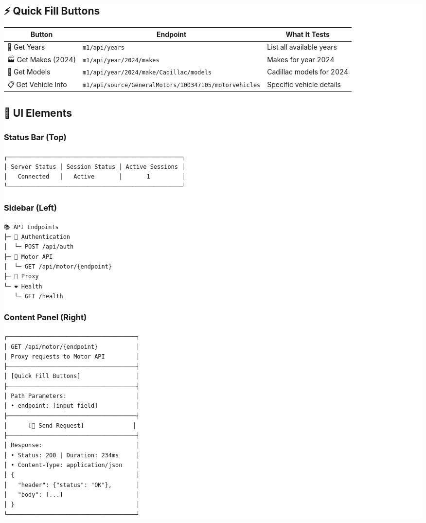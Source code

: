 ## ⚡ Quick Fill Buttons

| Button | Endpoint | What It Tests |
|--------|----------|---------------|
| 📅 Get Years | `m1/api/years` | List all available years |
| 🏭 Get Makes (2024) | `m1/api/year/2024/makes` | Makes for year 2024 |
| 🚗 Get Models | `m1/api/year/2024/make/Cadillac/models` | Cadillac models for 2024 |
| 📋 Get Vehicle Info | `m1/api/source/GeneralMotors/100347105/motorvehicles` | Specific vehicle details |

## 🎨 UI Elements

### Status Bar (Top)
```
┌──────────────────────────────────────────────────┐
│ Server Status │ Session Status │ Active Sessions │
│   Connected   │   Active       │       1         │
└──────────────────────────────────────────────────┘
```

### Sidebar (Left)
```
📚 API Endpoints
├─ 🔐 Authentication
│  └─ POST /api/auth
├─ 🚗 Motor API
│  └─ GET /api/motor/{endpoint}
├─ 🔄 Proxy
└─ ❤️ Health
   └─ GET /health
```

### Content Panel (Right)
```
┌─────────────────────────────────────┐
│ GET /api/motor/{endpoint}           │
│ Proxy requests to Motor API         │
├─────────────────────────────────────┤
│ [Quick Fill Buttons]                │
├─────────────────────────────────────┤
│ Path Parameters:                    │
│ • endpoint: [input field]           │
├─────────────────────────────────────┤
│      [🚀 Send Request]              │
├─────────────────────────────────────┤
│ Response:                           │
│ • Status: 200 | Duration: 234ms     │
│ • Content-Type: application/json    │
│ {                                   │
│   "header": {"status": "OK"},       │
│   "body": [...]                     │
│ }                                   │
└─────────────────────────────────────┘
```
